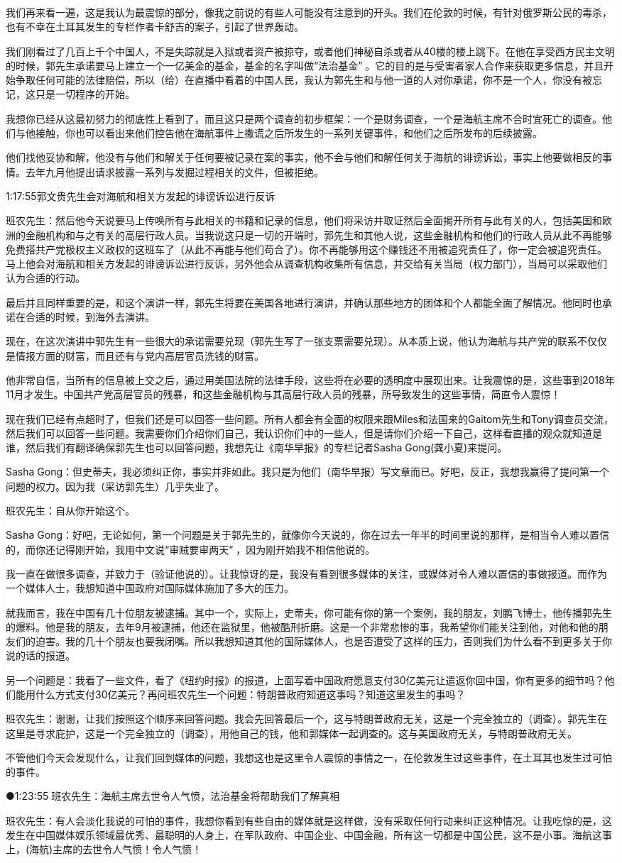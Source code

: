 
我们再来看一遍，这是我认为最震惊的部分，像我之前说的有些人可能没有注意到的开头。我们在伦敦的时候，有针对俄罗斯公民的毒杀，也有不幸在土耳其发生的专栏作者卡舒吉的案子，引起了世界轰动。


我们刚看过了几百上千个中国人，不是失踪就是入狱或者资产被掠夺，或者他们神秘自杀或者从40楼的楼上跳下。在他在享受西方民主文明的时候，郭先生承诺要马上建立一个一亿美金的基金，基金的名字叫做“法治基金” 。它的目的是与受害者家人合作来获取更多信息，并且开始争取任何可能的法律赔偿，所以（给）在直播中看着的中国人民，我认为郭先生和与他一道的人对你承诺，你不是一个人，你没有被忘记，这只是一切程序的开始。


我想你已经从这最初努力的彻底性上看到了，而且这只是两个调查的初步框架：一个是财务调查，一个是海航主席不合时宜死亡的调查。他们与他接触，你也可以看出来他们控告他在海航事件上撒谎之后所发生的一系列关键事件，和他们之后所发布的后续披露。


他们找他妥协和解，他没有与他们和解关于任何要被记录在案的事实，他不会与他们和解任何关于海航的诽谤诉讼，事实上他要做相反的事情。去年九月他提出请求披露一系列与发掘过程相关的文件，但被拒绝。


1:17:55郭文贵先生会对海航和相关方发起的诽谤诉讼进行反诉

班农先生：然后他今天说要马上传唤所有与此相关的书籍和记录的信息，他们将采访并取证然后全面揭开所有与此有关的人，包括美国和欧洲的金融机构和与之有关的高层行政人员。当我说这只是一切的开端时，郭先生和其他人说，这些金融机构和他们的行政人员从此不再能够免费搭共产党极权主义政权的这班车了（从此不再能与他们苟合了）。你不再能够用这个赚钱还不用被追究责任了，你一定会被追究责任。马上他会对海航和相关方发起的诽谤诉讼进行反诉，另外他会从调查机构收集所有信息，并交给有关当局（权力部门），当局可以采取他们认为合适的行动。


最后并且同样重要的是，和这个演讲一样，郭先生将要在美国各地进行演讲，并确认那些地方的团体和个人都能全面了解情况。他同时也承诺在合适的时候，到海外去演讲。


现在，在这次演讲中郭先生有一些很大的承诺需要兑现（郭先生写了一张支票需要兑现）。从本质上说，他认为海航与共产党的联系不仅仅是情报方面的财富，而且还有与党内高层官员洗钱的财富。


他非常自信，当所有的信息被上交之后，通过用美国法院的法律手段，这些将在必要的透明度中展现出来。让我震惊的是，这些事到2018年11月才发生。中国共产党高层官员的残暴，和这些金融机构与其高层行政人员的残暴，所导致发生的这些事情，简直令人震惊！


现在我们已经有点超时了，但我们还是可以回答一些问题。所有人都会有全面的权限来跟Miles和法国来的Gaitom先生和Tony调查员交流，然后我们可以回答一些问题。我需要你们介绍你们自己，我认识你们中的一些人，但是请你们介绍一下自己，这样看直播的观众就知道是谁，然后我们有翻译确保郭先生也可以回答问题，我想先让《南华早报》的专栏记者Sasha Gong(龚小夏)来提问。


Sasha Gong：但史蒂夫，我必须纠正你，事实并非如此。我只是为他们（南华早报）写文章而已。好吧，反正，我想我赢得了提问第一个问题的权力。因为我（采访郭先生）几乎失业了。


班农先生：自从你开始这个。


Sasha Gong：好吧，无论如何，第一个问题是关于郭先生的，就像你今天说的，你在过去一年半的时间里说的那样，是相当令人难以置信的，而你还记得刚开始，我用中文说“审贼要审两天” ，因为刚开始我不相信他说的。


我一直在做很多调查，并致力于（验证他说的）。让我惊讶的是，我没有看到很多媒体的关注，或媒体对令人难以置信的事做报道。而作为一个媒体人士，我想知道中国政府对国际媒体施加了多大的压力。


就我而言，我在中国有几十位朋友被逮捕。其中一个，实际上，史蒂夫，你可能有你的第一个案例，我的朋友，刘鹏飞博士，他传播郭先生的爆料。他是我的朋友，去年9月被逮捕，他还在监狱里，他被酷刑折磨。这是一个非常悲惨的事，我希望你们能关注到他，对他和他的朋友们的迫害。我的几十个朋友也要我闭嘴。所以我想知道其他的国际媒体人，也是否遭受了这样的压力，否则我们为什么看不到更多关于你说的话的报道。


另一个问题是：我看了一些文件，看了《纽约时报》的报道，上面写着中国政府愿意支付30亿美元让遣返你回中国，你有更多的细节吗？他们能用什么方式支付30亿美元？再问班农先生一个问题：特朗普政府知道这事吗？知道这里发生的事吗？


班农先生：谢谢，让我们按照这个顺序来回答问题。我会先回答最后一个，这与特朗普政府无关，这是一个完全独立的（调查）。郭先生在这里是寻求庇护，这是一个完全独立的（调查），用他自己的钱，他和郭媒体一起调查的。这与美国政府无关，与特朗普政府无关。


不管他们今天会发现什么，让我们回到媒体的问题，我想这也是这里令人震惊的事情之一，在伦敦发生过这些事件，在土耳其也发生过可怕的事件。


●1:23:55 班农先生：海航主席去世令人气愤，法治基金将帮助我们了解真相


班农先生：有人会淡化我说的可怕的事件，我想你看到有些自由的媒体就是这样做，没有采取任何行动来纠正这种情况。让我吃惊的是，这发生在中国媒体娱乐领域最优秀、最聪明的人身上，在军队政府、中国企业、中国金融，所有这一切都是中国公民，这不是小事。海航这事上，(海航)主席的去世令人气愤！令人气愤！
